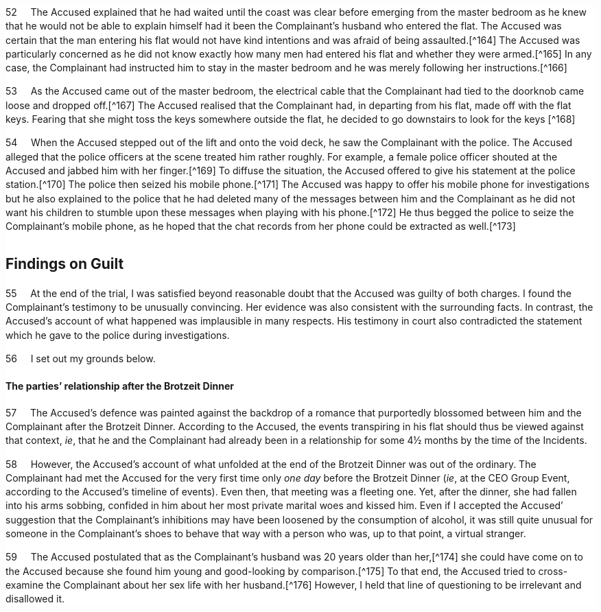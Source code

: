 52     The Accused explained that he had waited until the coast was clear before emerging from the master bedroom as he knew that he would not be able to explain himself had it been the Complainant’s husband who entered the flat. The Accused was certain that the man entering his flat would not have kind intentions and was afraid of being assaulted.[^164] The Accused was particularly concerned as he did not know exactly how many men had entered his flat and whether they were armed.[^165] In any case, the Complainant had instructed him to stay in the master bedroom and he was merely following her instructions.[^166]

53     As the Accused came out of the master bedroom, the electrical cable that the Complainant had tied to the doorknob came loose and dropped off.[^167] The Accused realised that the Complainant had, in departing from his flat, made off with the flat keys. Fearing that she might toss the keys somewhere outside the flat, he decided to go downstairs to look for the keys [^168]

54     When the Accused stepped out of the lift and onto the void deck, he saw the Complainant with the police. The Accused alleged that the police officers at the scene treated him rather roughly. For example, a female police officer shouted at the Accused and jabbed him with her finger.[^169] To diffuse the situation, the Accused offered to give his statement at the police station.[^170] The police then seized his mobile phone.[^171] The Accused was happy to offer his mobile phone for investigations but he also explained to the police that he had deleted many of the messages between him and the Complainant as he did not want his children to stumble upon these messages when playing with his phone.[^172] He thus begged the police to seize the Complainant’s mobile phone, as he hoped that the chat records from her phone could be extracted as well.[^173]

## Findings on Guilt

55     At the end of the trial, I was satisfied beyond reasonable doubt that the Accused was guilty of both charges. I found the Complainant’s testimony to be unusually convincing. Her evidence was also consistent with the surrounding facts. In contrast, the Accused’s account of what happened was implausible in many respects. His testimony in court also contradicted the statement which he gave to the police during investigations.

56     I set out my grounds below.

#### The parties’ relationship after the Brotzeit Dinner

57     The Accused’s defence was painted against the backdrop of a romance that purportedly blossomed between him and the Complainant after the Brotzeit Dinner. According to the Accused, the events transpiring in his flat should thus be viewed against that context, _ie_, that he and the Complainant had already been in a relationship for some 4½ months by the time of the Incidents.

58     However, the Accused’s account of what unfolded at the end of the Brotzeit Dinner was out of the ordinary. The Complainant had met the Accused for the very first time only _one day_ before the Brotzeit Dinner (_ie_, at the CEO Group Event, according to the Accused’s timeline of events). Even then, that meeting was a fleeting one. Yet, after the dinner, she had fallen into his arms sobbing, confided in him about her most private marital woes and kissed him. Even if I accepted the Accused’ suggestion that the Complainant’s inhibitions may have been loosened by the consumption of alcohol, it was still quite unusual for someone in the Complainant’s shoes to behave that way with a person who was, up to that point, a virtual stranger.

59     The Accused postulated that as the Complainant’s husband was 20 years older than her,[^174] she could have come on to the Accused because she found him young and good-looking by comparison.[^175] To that end, the Accused tried to cross-examine the Complainant about her sex life with her husband.[^176] However, I held that line of questioning to be irrelevant and disallowed it.
